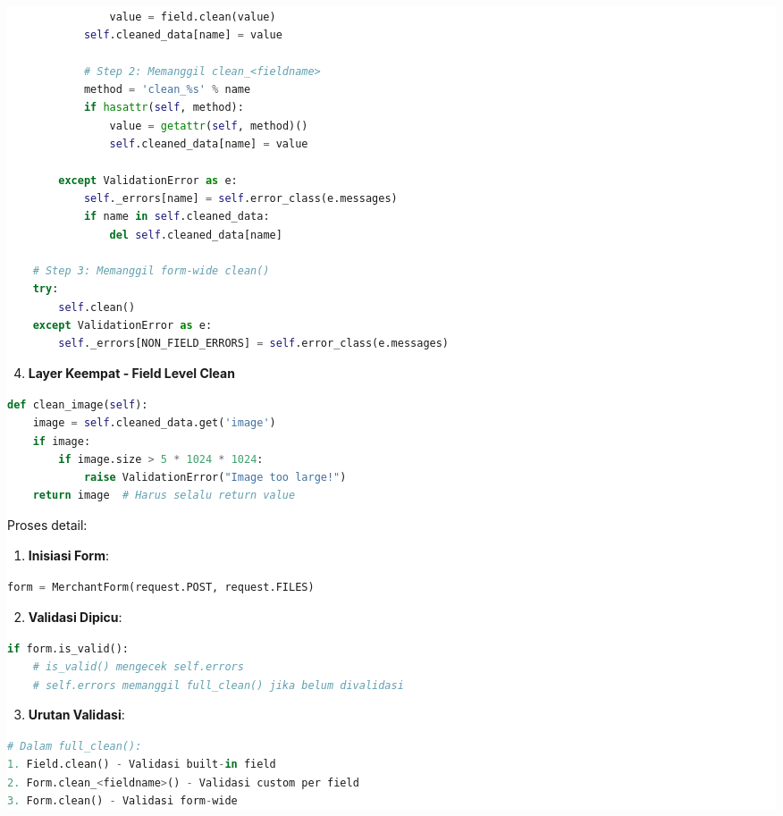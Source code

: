 ```python
                value = field.clean(value)
            self.cleaned_data[name] = value
            
            # Step 2: Memanggil clean_<fieldname>
            method = 'clean_%s' % name
            if hasattr(self, method):
                value = getattr(self, method)()
                self.cleaned_data[name] = value
                
        except ValidationError as e:
            self._errors[name] = self.error_class(e.messages)
            if name in self.cleaned_data:
                del self.cleaned_data[name]

    # Step 3: Memanggil form-wide clean()
    try:
        self.clean()
    except ValidationError as e:
        self._errors[NON_FIELD_ERRORS] = self.error_class(e.messages)
```

4.  **Layer Keempat - Field Level Clean**

```python
def clean_image(self):
    image = self.cleaned_data.get('image')
    if image:
        if image.size > 5 * 1024 * 1024:
            raise ValidationError("Image too large!")
    return image  # Harus selalu return value
```

Proses detail:

1.  **Inisiasi Form**:

```python
form = MerchantForm(request.POST, request.FILES)
```

2.  **Validasi Dipicu**:

```python
if form.is_valid():
    # is_valid() mengecek self.errors
    # self.errors memanggil full_clean() jika belum divalidasi
```

3.  **Urutan Validasi**:

```python
# Dalam full_clean():
1. Field.clean() - Validasi built-in field
2. Form.clean_<fieldname>() - Validasi custom per field
3. Form.clean() - Validasi form-wide
```
